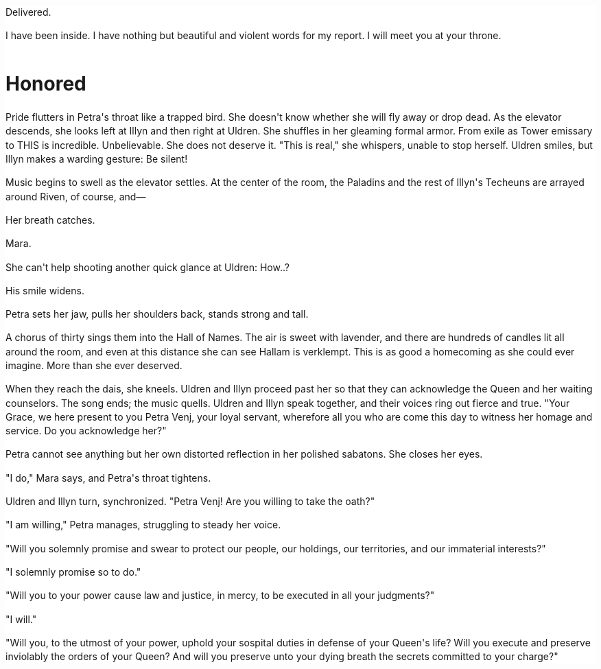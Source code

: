 
Delivered. 

I have been inside. I have nothing but beautiful and violent words for my report. I will meet you at your throne.

# Honored

Pride flutters in Petra's throat like a trapped bird. She doesn't know whether she will fly away or drop dead. As the elevator descends, she looks left at Illyn and then right at Uldren. She shuffles in her gleaming formal armor. From exile as Tower emissary to THIS is incredible. Unbelievable. She does not deserve it. "This is real," she whispers, unable to stop herself. Uldren smiles, but Illyn makes a warding gesture: Be silent!

Music begins to swell as the elevator settles. At the center of the room, the Paladins and the rest of Illyn's Techeuns are arrayed around Riven, of course, and—

Her breath catches. 

Mara. 

She can't help shooting another quick glance at Uldren: How..?

His smile widens.

Petra sets her jaw, pulls her shoulders back, stands strong and tall.

A chorus of thirty sings them into the Hall of Names. The air is sweet with lavender, and there are hundreds of candles lit all around the room, and even at this distance she can see Hallam is verklempt. This is as good a homecoming as she could ever imagine. More than she ever deserved.

When they reach the dais, she kneels. Uldren and Illyn proceed past her so that they can acknowledge the Queen and her waiting counselors. The song ends; the music quells. Uldren and Illyn speak together, and their voices ring out fierce and true. "Your Grace, we here present to you Petra Venj, your loyal servant, wherefore all you who are come this day to witness her homage and service. Do you acknowledge her?"

Petra cannot see anything but her own distorted reflection in her polished sabatons. She closes her eyes.

"I do," Mara says, and Petra's throat tightens.

Uldren and Illyn turn, synchronized. "Petra Venj! Are you willing to take the oath?"

"I am willing," Petra manages, struggling to steady her voice.

"Will you solemnly promise and swear to protect our people, our holdings, our territories, and our immaterial interests?"

"I solemnly promise so to do."

"Will you to your power cause law and justice, in mercy, to be executed in all your judgments?"

"I will."

"Will you, to the utmost of your power, uphold your sospital duties in defense of your Queen's life? Will you execute and preserve inviolably the orders of your Queen? And will you preserve unto your dying breath the secrets committed to your charge?"
